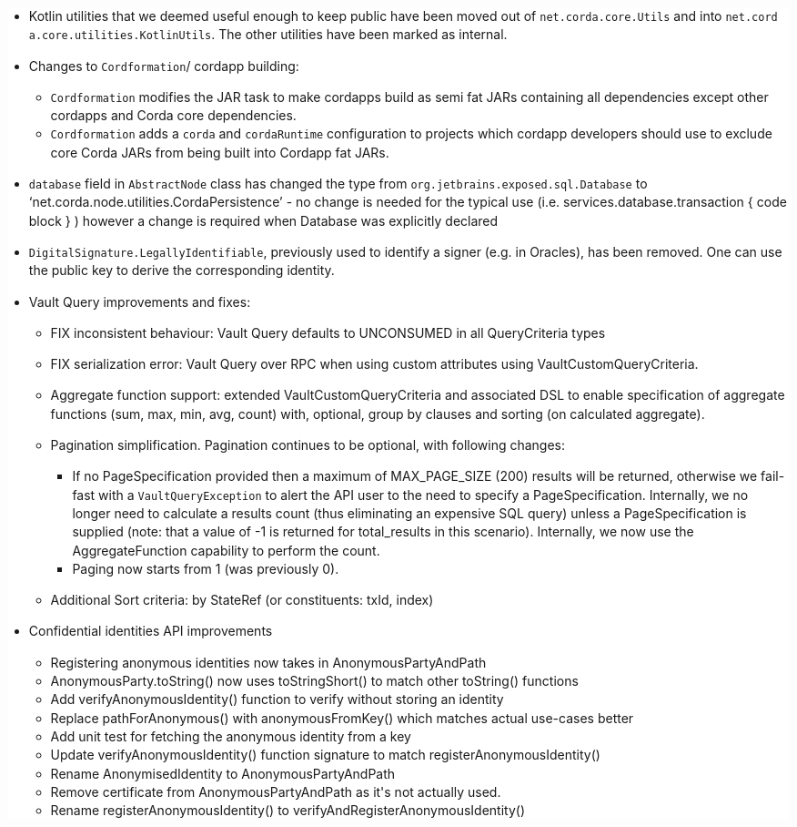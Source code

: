 * Kotlin utilities that we deemed useful enough to keep public have been moved out of ``net.corda.core.Utils`` and into
  ``net.corda.core.utilities.KotlinUtils``. The other utilities have been marked as internal.

* Changes to ``Cordformation``/ cordapp building:

   * ``Cordformation`` modifies the JAR task to make cordapps build as semi fat JARs containing all dependencies
     except other cordapps and Corda core dependencies.
   * ``Cordformation`` adds a ``corda`` and ``cordaRuntime`` configuration to projects which cordapp developers should
     use to exclude core Corda JARs from being built into Cordapp fat JARs.

* ``database`` field in ``AbstractNode`` class has changed the type from ``org.jetbrains.exposed.sql.Database`` to
  ‘net.corda.node.utilities.CordaPersistence’ - no change is needed for the typical use
  (i.e. services.database.transaction {  code block } ) however a change is required when Database was explicitly declared

* ``DigitalSignature.LegallyIdentifiable``, previously used to identify a signer (e.g. in Oracles), has been removed.
  One can use the public key to derive the corresponding identity.

* Vault Query improvements and fixes:

    * FIX inconsistent behaviour: Vault Query defaults to UNCONSUMED in all QueryCriteria types

    * FIX serialization error: Vault Query over RPC when using custom attributes using VaultCustomQueryCriteria.

    * Aggregate function support: extended VaultCustomQueryCriteria and associated DSL to enable specification of
      aggregate functions (sum, max, min, avg, count) with, optional, group by clauses and sorting (on calculated aggregate).

    * Pagination simplification. Pagination continues to be optional, with following changes:

      - If no PageSpecification provided then a maximum of MAX_PAGE_SIZE (200) results will be returned, otherwise we fail-fast
        with a ``VaultQueryException`` to alert the API user to the need to specify a PageSpecification. Internally, we no
        longer need to calculate a results count (thus eliminating an expensive SQL query) unless a PageSpecification is
        supplied (note: that a value of -1 is returned for total_results in this scenario). Internally, we now use the
        AggregateFunction capability to perform the count.
      - Paging now starts from 1 (was previously 0).

    * Additional Sort criteria: by StateRef (or constituents: txId, index)

* Confidential identities API improvements

    * Registering anonymous identities now takes in AnonymousPartyAndPath
    * AnonymousParty.toString() now uses toStringShort() to match other toString() functions
    * Add verifyAnonymousIdentity() function to verify without storing an identity
    * Replace pathForAnonymous() with anonymousFromKey() which matches actual use-cases better
    * Add unit test for fetching the anonymous identity from a key
    * Update verifyAnonymousIdentity() function signature to match registerAnonymousIdentity()
    * Rename AnonymisedIdentity to AnonymousPartyAndPath
    * Remove certificate from AnonymousPartyAndPath as it's not actually used.
    * Rename registerAnonymousIdentity() to verifyAndRegisterAnonymousIdentity()
